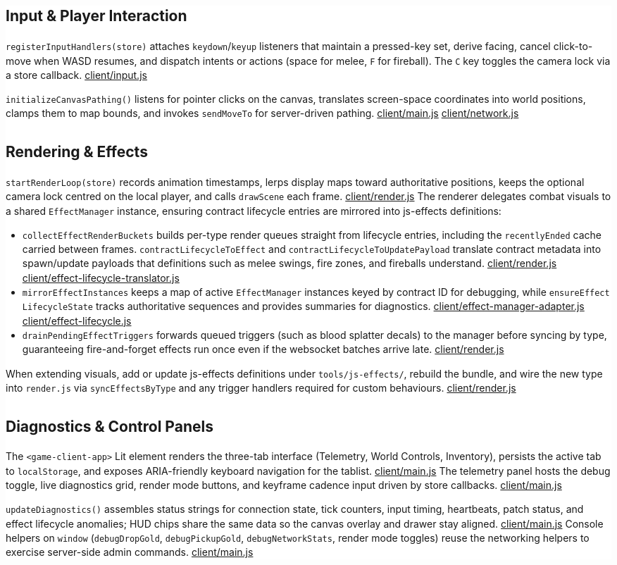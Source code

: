## Input & Player Interaction

`registerInputHandlers(store)` attaches `keydown`/`keyup` listeners that maintain a pressed-key set,
derive facing, cancel click-to-move when WASD resumes, and dispatch intents or actions (space for
melee, `F` for fireball). The `C` key toggles the camera lock via a store callback. [client/input.js](../../../client/old/input.js)

`initializeCanvasPathing()` listens for pointer clicks on the canvas, translates screen-space
coordinates into world positions, clamps them to map bounds, and invokes `sendMoveTo` for
server-driven pathing. [client/main.js](../../../client/old/main.js) [client/network.js](../../../client/old/network.js)

## Rendering & Effects

`startRenderLoop(store)` records animation timestamps, lerps display maps toward authoritative
positions, keeps the optional camera lock centred on the local player, and calls `drawScene` each
frame. [client/render.js](../../../client/old/render.js) The renderer delegates combat visuals to a shared
`EffectManager` instance, ensuring contract lifecycle entries are mirrored into js-effects
definitions:

- `collectEffectRenderBuckets` builds per-type render queues straight from lifecycle entries,
  including the `recentlyEnded` cache carried between frames. `contractLifecycleToEffect` and
  `contractLifecycleToUpdatePayload` translate contract metadata into spawn/update payloads that
  definitions such as melee swings, fire zones, and fireballs understand. [client/render.js](../../../client/old/render.js) [client/effect-lifecycle-translator.js](../../../client/old/effect-lifecycle-translator.js)
- `mirrorEffectInstances` keeps a map of active `EffectManager` instances keyed by contract ID for
  debugging, while `ensureEffectLifecycleState` tracks authoritative sequences and provides
  summaries for diagnostics. [client/effect-manager-adapter.js](../../../client/old/effect-manager-adapter.js) [client/effect-lifecycle.js](../../../client/old/effect-lifecycle.js)
- `drainPendingEffectTriggers` forwards queued triggers (such as blood splatter decals) to the
  manager before syncing by type, guaranteeing fire-and-forget effects run once even if the
  websocket batches arrive late. [client/render.js](../../../client/old/render.js)

When extending visuals, add or update js-effects definitions under `tools/js-effects/`, rebuild the
bundle, and wire the new type into `render.js` via `syncEffectsByType` and any trigger handlers
required for custom behaviours. [client/render.js](../../../client/old/render.js)

## Diagnostics & Control Panels

The `<game-client-app>` Lit element renders the three-tab interface (Telemetry, World Controls,
Inventory), persists the active tab to `localStorage`, and exposes ARIA-friendly keyboard navigation
for the tablist. [client/main.js](../../../client/old/main.js) The telemetry panel hosts the debug toggle, live
diagnostics grid, render mode buttons, and keyframe cadence input driven by store callbacks. [client/main.js](../../../client/old/main.js)

`updateDiagnostics()` assembles status strings for connection state, tick counters, input timing,
heartbeats, patch status, and effect lifecycle anomalies; HUD chips share the same data so the
canvas overlay and drawer stay aligned. [client/main.js](../../../client/old/main.js) Console helpers on `window`
(`debugDropGold`, `debugPickupGold`, `debugNetworkStats`, render mode toggles) reuse the networking
helpers to exercise server-side admin commands. [client/main.js](../../../client/old/main.js)
